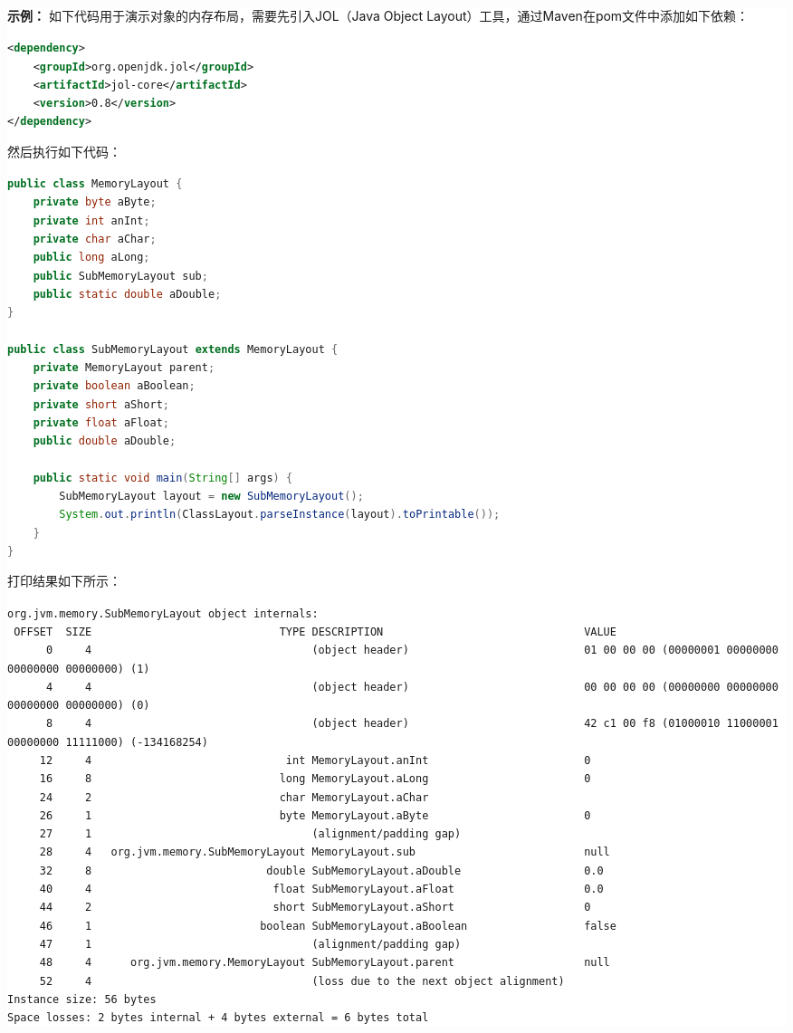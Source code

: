 **示例：** 如下代码用于演示对象的内存布局，需要先引入JOL（Java Object Layout）工具，通过Maven在pom文件中添加如下依赖：

```xml
<dependency>
    <groupId>org.openjdk.jol</groupId>
    <artifactId>jol-core</artifactId>
    <version>0.8</version>
</dependency>
```

然后执行如下代码：

```java
public class MemoryLayout {
    private byte aByte;
    private int anInt;
    private char aChar;
    public long aLong;
    public SubMemoryLayout sub;
    public static double aDouble;
}

public class SubMemoryLayout extends MemoryLayout {
    private MemoryLayout parent;
    private boolean aBoolean;
    private short aShort;
    private float aFloat;
    public double aDouble;

    public static void main(String[] args) {
        SubMemoryLayout layout = new SubMemoryLayout();
        System.out.println(ClassLayout.parseInstance(layout).toPrintable());
    }
}
```

打印结果如下所示：

```text
org.jvm.memory.SubMemoryLayout object internals:
 OFFSET  SIZE                             TYPE DESCRIPTION                               VALUE
      0     4                                  (object header)                           01 00 00 00 (00000001 00000000 00000000 00000000) (1)
      4     4                                  (object header)                           00 00 00 00 (00000000 00000000 00000000 00000000) (0)
      8     4                                  (object header)                           42 c1 00 f8 (01000010 11000001 00000000 11111000) (-134168254)
     12     4                              int MemoryLayout.anInt                        0
     16     8                             long MemoryLayout.aLong                        0
     24     2                             char MemoryLayout.aChar                         
     26     1                             byte MemoryLayout.aByte                        0
     27     1                                  (alignment/padding gap)                  
     28     4   org.jvm.memory.SubMemoryLayout MemoryLayout.sub                          null
     32     8                           double SubMemoryLayout.aDouble                   0.0
     40     4                            float SubMemoryLayout.aFloat                    0.0
     44     2                            short SubMemoryLayout.aShort                    0
     46     1                          boolean SubMemoryLayout.aBoolean                  false
     47     1                                  (alignment/padding gap)                  
     48     4      org.jvm.memory.MemoryLayout SubMemoryLayout.parent                    null
     52     4                                  (loss due to the next object alignment)
Instance size: 56 bytes
Space losses: 2 bytes internal + 4 bytes external = 6 bytes total
```
